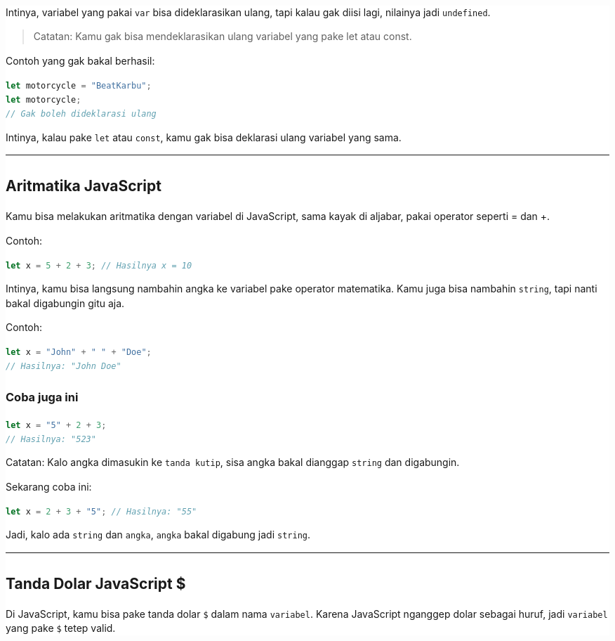 Intinya, variabel yang pakai `var` bisa dideklarasikan ulang, tapi kalau gak diisi lagi, nilainya jadi `undefined`.
>Catatan: Kamu gak bisa mendeklarasikan ulang variabel yang pake let atau const.

Contoh yang gak bakal berhasil:

```javascript
let motorcycle = "BeatKarbu";
let motorcycle;
// Gak boleh dideklarasi ulang
```

Intinya, kalau pake `let` atau `const`, kamu gak bisa deklarasi ulang variabel yang sama.

---

## Aritmatika JavaScript

Kamu bisa melakukan aritmatika dengan variabel di JavaScript, sama kayak di aljabar, pakai operator seperti = dan +.

Contoh:

```javascript
let x = 5 + 2 + 3; // Hasilnya x = 10
```

Intinya, kamu bisa langsung nambahin angka ke variabel pake operator matematika.
Kamu juga bisa nambahin `string`, tapi nanti bakal digabungin gitu aja.

Contoh:

```js
let x = "John" + " " + "Doe";
// Hasilnya: "John Doe"
```

### Coba juga ini

```js
let x = "5" + 2 + 3;
// Hasilnya: "523"
```

Catatan: Kalo angka dimasukin ke `tanda kutip`, sisa angka bakal dianggap `string` dan digabungin.

Sekarang coba ini:

```js
let x = 2 + 3 + "5"; // Hasilnya: "55"
```

Jadi, kalo ada `string` dan `angka`, `angka` bakal digabung jadi `string`.

---

## Tanda Dolar JavaScript $

Di JavaScript, kamu bisa pake tanda dolar `$` dalam nama `variabel`. Karena JavaScript nganggep dolar sebagai huruf, jadi `variabel` yang pake `$` tetep valid.
